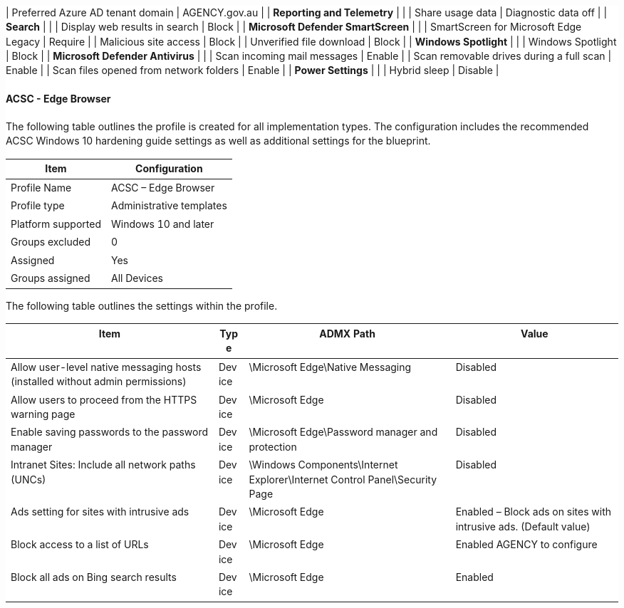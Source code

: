 | Preferred  Azure AD tenant domain                            | AGENCY.gov.au                                                |
| **Reporting and Telemetry**                                  |                                                              |
| Share  usage data                                            | Diagnostic  data off                                         |
| **Search**                                                   |                                                              |
| Display  web results in search                               | Block                                                        |
| **Microsoft Defender SmartScreen**                           |                                                              |
| SmartScreen  for Microsoft Edge Legacy                       | Require                                                      |
| Malicious  site access                                       | Block                                                        |
| Unverified  file download                                    | Block                                                        |
| **Windows Spotlight**                                        |                                                              |
| Windows  Spotlight                                           | Block                                                        |
| **Microsoft Defender Antivirus**                             |                                                              |
| Scan  incoming mail messages                                 | Enable                                                       |
| Scan  removable drives during a full scan                    | Enable                                                       |
| Scan  files opened from network folders                      | Enable                                                       |
| **Power Settings**                                           |                                                              |
| Hybrid  sleep                                                | Disable                                                      |

#### ACSC - Edge Browser

The following table outlines the profile is created for all implementation types. The configuration includes the recommended ACSC Windows 10 hardening guide settings as well as additional settings for the blueprint.

| Item               | Configuration                  |
| ------------------ | ------------------------------ |
| Profile Name       | ACSC – Edge Browser            |
| Profile type       | Administrative templates       |
| Platform supported | Windows 10 and later           |
| Groups excluded    | 0                              |
| Assigned           | Yes                            |
| Groups assigned    | All Devices                    |

The following table outlines the settings within the profile.

| Item                                                         | Type   | ADMX Path                                                    | Value                                                        |
| ------------------------------------------------------------ | ------ | ------------------------------------------------------------ | ------------------------------------------------------------ |
| Allow user-level native messaging hosts (installed   without admin permissions) | Device | \Microsoft Edge\Native Messaging                             | Disabled                                                     |
| Allow users to proceed from  the HTTPS warning page          | Device | \Microsoft Edge                                              | Disabled                                                     |
| Enable saving passwords to  the password manager             | Device | \Microsoft Edge\Password  manager and protection             | Disabled                                                     |
| Intranet Sites: Include all  network paths (UNCs)            | Device | \Windows Components\Internet  Explorer\Internet Control Panel\Security Page | Disabled                                                     |
| Ads setting for sites with  intrusive ads                    | Device | \Microsoft Edge                                              | Enabled – Block ads on sites  with intrusive ads. (Default value) |
| Block access to a list of  URLs                              | Device | \Microsoft Edge                                              | Enabled AGENCY to configure                                  |
| Block all ads on Bing search  results                        | Device | \Microsoft Edge                                              | Enabled                                                      |